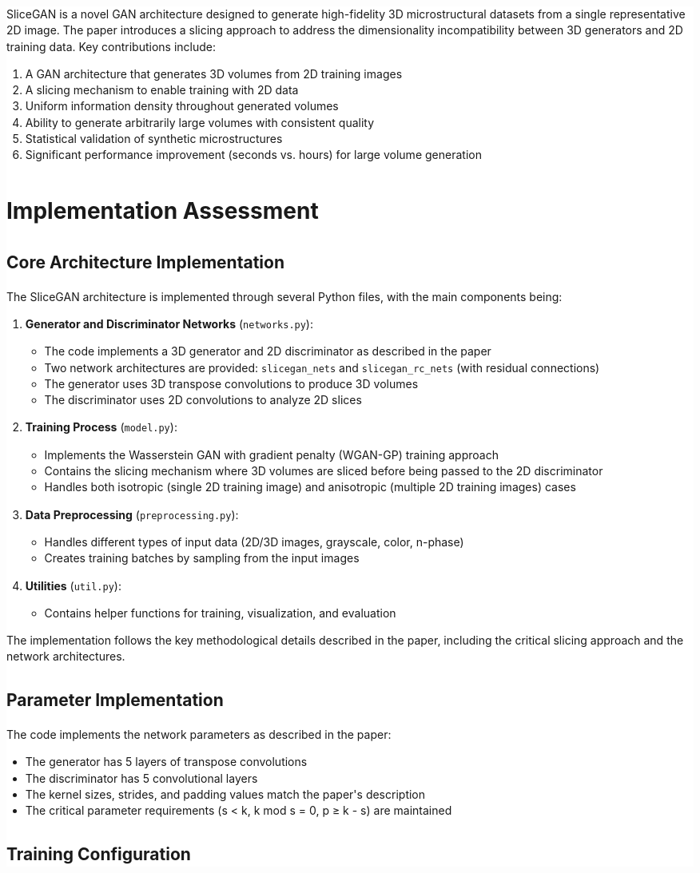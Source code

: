 SliceGAN is a novel GAN architecture designed to generate high-fidelity 3D microstructural datasets from a single representative 2D image. The paper introduces a slicing approach to address the dimensionality incompatibility between 3D generators and 2D training data. Key contributions include:

1. A GAN architecture that generates 3D volumes from 2D training images
2. A slicing mechanism to enable training with 2D data
3. Uniform information density throughout generated volumes
4. Ability to generate arbitrarily large volumes with consistent quality
5. Statistical validation of synthetic microstructures
6. Significant performance improvement (seconds vs. hours) for large volume generation

# Implementation Assessment

## Core Architecture Implementation

The SliceGAN architecture is implemented through several Python files, with the main components being:

1. **Generator and Discriminator Networks** (`networks.py`):
   - The code implements a 3D generator and 2D discriminator as described in the paper
   - Two network architectures are provided: `slicegan_nets` and `slicegan_rc_nets` (with residual connections)
   - The generator uses 3D transpose convolutions to produce 3D volumes
   - The discriminator uses 2D convolutions to analyze 2D slices

2. **Training Process** (`model.py`):
   - Implements the Wasserstein GAN with gradient penalty (WGAN-GP) training approach
   - Contains the slicing mechanism where 3D volumes are sliced before being passed to the 2D discriminator
   - Handles both isotropic (single 2D training image) and anisotropic (multiple 2D training images) cases

3. **Data Preprocessing** (`preprocessing.py`):
   - Handles different types of input data (2D/3D images, grayscale, color, n-phase)
   - Creates training batches by sampling from the input images

4. **Utilities** (`util.py`):
   - Contains helper functions for training, visualization, and evaluation

The implementation follows the key methodological details described in the paper, including the critical slicing approach and the network architectures.

## Parameter Implementation

The code implements the network parameters as described in the paper:
- The generator has 5 layers of transpose convolutions
- The discriminator has 5 convolutional layers
- The kernel sizes, strides, and padding values match the paper's description
- The critical parameter requirements (s < k, k mod s = 0, p ≥ k - s) are maintained

## Training Configuration
